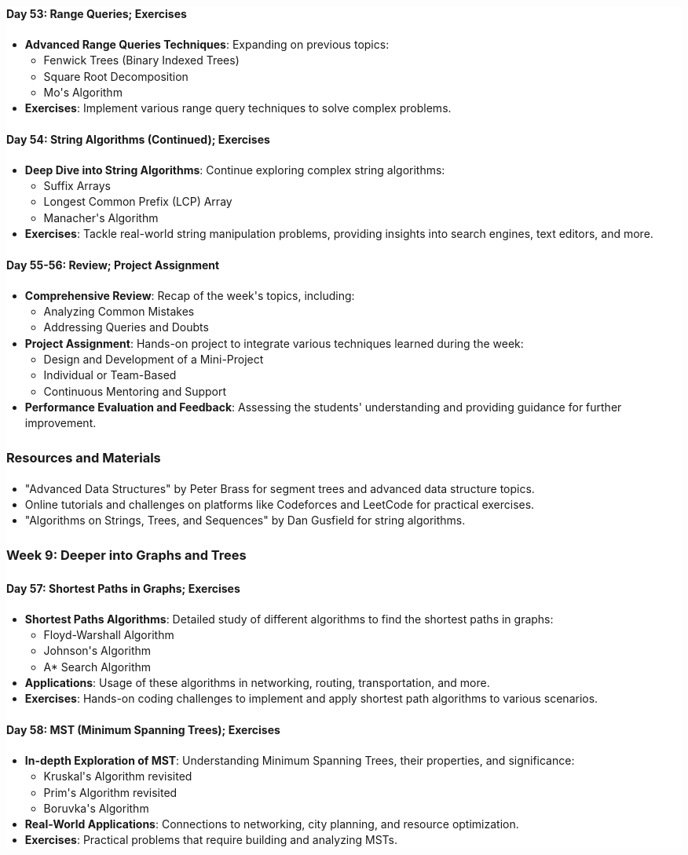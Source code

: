 #### **Day 53: Range Queries; Exercises**
- **Advanced Range Queries Techniques**: Expanding on previous topics:
  - Fenwick Trees (Binary Indexed Trees)
  - Square Root Decomposition
  - Mo's Algorithm
- **Exercises**: Implement various range query techniques to solve complex problems.

#### **Day 54: String Algorithms (Continued); Exercises**
- **Deep Dive into String Algorithms**: Continue exploring complex string algorithms:
  - Suffix Arrays
  - Longest Common Prefix (LCP) Array
  - Manacher's Algorithm
- **Exercises**: Tackle real-world string manipulation problems, providing insights into search engines, text editors, and more.

#### **Day 55-56: Review; Project Assignment**
- **Comprehensive Review**: Recap of the week's topics, including:
  - Analyzing Common Mistakes
  - Addressing Queries and Doubts
- **Project Assignment**: Hands-on project to integrate various techniques learned during the week:
  - Design and Development of a Mini-Project
  - Individual or Team-Based
  - Continuous Mentoring and Support
- **Performance Evaluation and Feedback**: Assessing the students' understanding and providing guidance for further improvement.

### **Resources and Materials**
- "Advanced Data Structures" by Peter Brass for segment trees and advanced data structure topics.
- Online tutorials and challenges on platforms like Codeforces and LeetCode for practical exercises.
- "Algorithms on Strings, Trees, and Sequences" by Dan Gusfield for string algorithms.

### **Week 9: Deeper into Graphs and Trees**

#### **Day 57: Shortest Paths in Graphs; Exercises**
- **Shortest Paths Algorithms**: Detailed study of different algorithms to find the shortest paths in graphs:
  - Floyd-Warshall Algorithm
  - Johnson's Algorithm
  - A* Search Algorithm
- **Applications**: Usage of these algorithms in networking, routing, transportation, and more.
- **Exercises**: Hands-on coding challenges to implement and apply shortest path algorithms to various scenarios.

#### **Day 58: MST (Minimum Spanning Trees); Exercises**
- **In-depth Exploration of MST**: Understanding Minimum Spanning Trees, their properties, and significance:
  - Kruskal's Algorithm revisited
  - Prim's Algorithm revisited
  - Boruvka's Algorithm
- **Real-World Applications**: Connections to networking, city planning, and resource optimization.
- **Exercises**: Practical problems that require building and analyzing MSTs.
